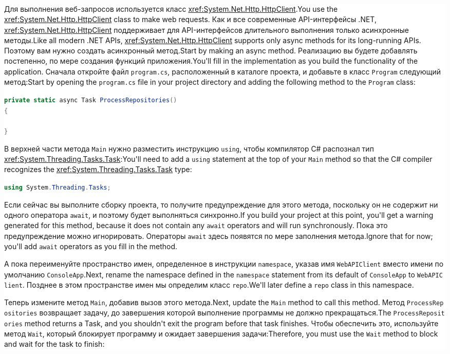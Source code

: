<span data-ttu-id="f2c8e-164">Для выполнения веб-запросов используется класс <xref:System.Net.Http.HttpClient>.</span><span class="sxs-lookup"><span data-stu-id="f2c8e-164">You use the <xref:System.Net.Http.HttpClient> class to make web requests.</span></span> <span data-ttu-id="f2c8e-165">Как и все современные API-интерфейсы .NET, <xref:System.Net.Http.HttpClient> поддерживает для API-интерфейсов длительного выполнения только асинхронные методы.</span><span class="sxs-lookup"><span data-stu-id="f2c8e-165">Like all modern .NET APIs, <xref:System.Net.Http.HttpClient> supports only async methods for its long-running APIs.</span></span>
<span data-ttu-id="f2c8e-166">Поэтому вам нужно создать асинхронный метод.</span><span class="sxs-lookup"><span data-stu-id="f2c8e-166">Start by making an async method.</span></span> <span data-ttu-id="f2c8e-167">Реализацию вы будете добавлять постепенно, по мере создания функций приложения.</span><span class="sxs-lookup"><span data-stu-id="f2c8e-167">You'll fill in the implementation as you build the functionality of the application.</span></span> <span data-ttu-id="f2c8e-168">Сначала откройте файл `program.cs`, расположенный в каталоге проекта, и добавьте в класс `Program` следующий метод:</span><span class="sxs-lookup"><span data-stu-id="f2c8e-168">Start by opening the `program.cs` file in your project directory and adding the following method to the `Program` class:</span></span>

```csharp
private static async Task ProcessRepositories()
{
    
}
```

<span data-ttu-id="f2c8e-169">В верхней части метода `Main` нужно разместить инструкцию `using`, чтобы компилятор C# распознал тип <xref:System.Threading.Tasks.Task>:</span><span class="sxs-lookup"><span data-stu-id="f2c8e-169">You'll need to add a `using` statement at the top of your `Main` method so that the C# compiler recognizes the <xref:System.Threading.Tasks.Task> type:</span></span>

```csharp
using System.Threading.Tasks;
```

<span data-ttu-id="f2c8e-170">Если сейчас вы выполните сборку проекта, то получите предупреждение для этого метода, поскольку он не содержит ни одного оператора `await`, и поэтому будет выполняться синхронно.</span><span class="sxs-lookup"><span data-stu-id="f2c8e-170">If you build your project at this point, you'll get a warning generated for this method, because it does not contain any `await` operators and will run synchronously.</span></span> <span data-ttu-id="f2c8e-171">Пока это предупреждение можно игнорировать. Операторы `await` здесь появятся по мере заполнения метода.</span><span class="sxs-lookup"><span data-stu-id="f2c8e-171">Ignore that for now; you'll add `await` operators as you fill in the method.</span></span>

<span data-ttu-id="f2c8e-172">А пока переименуйте пространство имен, определенное в инструкции `namespace`, указав имя `WebAPIClient` вместо имени по умолчанию `ConsoleApp`.</span><span class="sxs-lookup"><span data-stu-id="f2c8e-172">Next, rename the namespace defined in the `namespace` statement from its default of `ConsoleApp` to `WebAPIClient`.</span></span> <span data-ttu-id="f2c8e-173">Позднее в этом пространстве имен мы определим класс `repo`.</span><span class="sxs-lookup"><span data-stu-id="f2c8e-173">We'll later define a `repo` class in this namespace.</span></span>

<span data-ttu-id="f2c8e-174">Теперь измените метод `Main`, добавив вызов этого метода.</span><span class="sxs-lookup"><span data-stu-id="f2c8e-174">Next, update the `Main` method to call this method.</span></span> <span data-ttu-id="f2c8e-175">Метод `ProcessRepositories` возвращает задачу, до завершения которой выполнение программы не должно прекращаться.</span><span class="sxs-lookup"><span data-stu-id="f2c8e-175">The `ProcessRepositories` method returns a Task, and you shouldn't exit the program before that task finishes.</span></span> <span data-ttu-id="f2c8e-176">Чтобы обеспечить это, используйте метод `Wait`, который блокирует программу и ожидает завершения задачи:</span><span class="sxs-lookup"><span data-stu-id="f2c8e-176">Therefore, you must use the `Wait` method to block and wait for the task to finish:</span></span>
